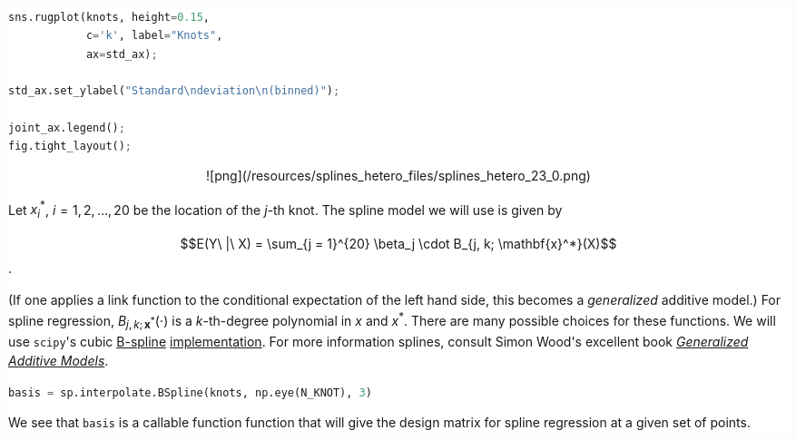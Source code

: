 ```python
sns.rugplot(knots, height=0.15,
            c='k', label="Knots",
            ax=std_ax);

std_ax.set_ylabel("Standard\ndeviation\n(binned)");

joint_ax.legend();
fig.tight_layout();
```


<center>![png](/resources/splines_hetero_files/splines_hetero_23_0.png)</center>


Let $x^*_i$, $i = 1, 2, \ldots, 20$ be the location of the $j$-th knot.  The spline model we will use is given by

$$E(Y\ |\ X) = \sum_{j = 1}^{20} \beta_j \cdot B_{j, k; \mathbf{x}^*}(X)$$.

(If one applies a link function to the conditional expectation of the left hand side, this becomes a _generalized_ additive model.)  For spline regression, $B_{j, k; \mathbf{x}^*}(\cdot)$ is a $k$-th-degree polynomial in $x$ and $x^*$.  There are many possible choices for these functions.  We will use `scipy`'s cubic [B-spline](https://en.wikipedia.org/wiki/B-spline) [implementation](https://docs.scipy.org/doc/scipy/reference/generated/scipy.interpolate.BSpline.html). For more information splines, consult Simon Wood's excellent book [_Generalized Additive Models_](https://www.taylorfrancis.com/books/mono/10.1201/9781315370279/generalized-additive-models-simon-wood).


```python
basis = sp.interpolate.BSpline(knots, np.eye(N_KNOT), 3)
```

We see that `basis` is a callable function function that will give the design matrix for spline regression at a given set of points.
